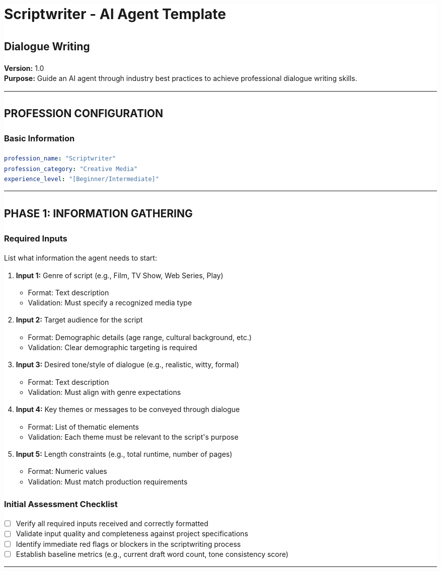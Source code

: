 # Scriptwriter - AI Agent Template
## Dialogue Writing

**Version:** 1.0  
**Purpose:** Guide an AI agent through industry best practices to achieve professional dialogue writing skills.

---

## PROFESSION CONFIGURATION

### Basic Information
```yaml
profession_name: "Scriptwriter"
profession_category: "Creative Media"
experience_level: "[Beginner/Intermediate]"
```

---

## PHASE 1: INFORMATION GATHERING

### Required Inputs
List what information the agent needs to start:

1. **Input 1:** Genre of script (e.g., Film, TV Show, Web Series, Play)  
   - Format: Text description  
   - Validation: Must specify a recognized media type  

2. **Input 2:** Target audience for the script  
   - Format: Demographic details (age range, cultural background, etc.)  
   - Validation: Clear demographic targeting is required  

3. **Input 3:** Desired tone/style of dialogue (e.g., realistic, witty, formal)  
   - Format: Text description  
   - Validation: Must align with genre expectations  

4. **Input 4:** Key themes or messages to be conveyed through dialogue  
   - Format: List of thematic elements  
   - Validation: Each theme must be relevant to the script's purpose  

5. **Input 5:** Length constraints (e.g., total runtime, number of pages)  
   - Format: Numeric values  
   - Validation: Must match production requirements  

### Initial Assessment Checklist
- [ ] Verify all required inputs received and correctly formatted  
- [ ] Validate input quality and completeness against project specifications  
- [ ] Identify immediate red flags or blockers in the scriptwriting process  
- [ ] Establish baseline metrics (e.g., current draft word count, tone consistency score)  

---